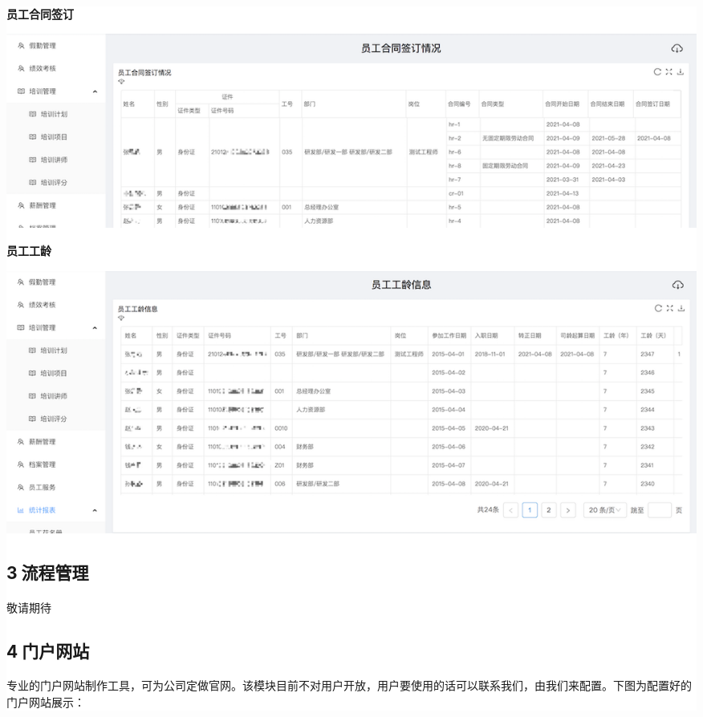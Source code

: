 
**员工合同签订**

![](./images/HR_NEW/hr-125.png)

**员工工龄**

![](./images/HR_NEW/hr-126.png)

## 3 流程管理

敬请期待

## 4 门户网站
专业的门户网站制作工具，可为公司定做官网。该模块目前不对用户开放，用户要使用的话可以联系我们，由我们来配置。下图为配置好的门户网站展示：
